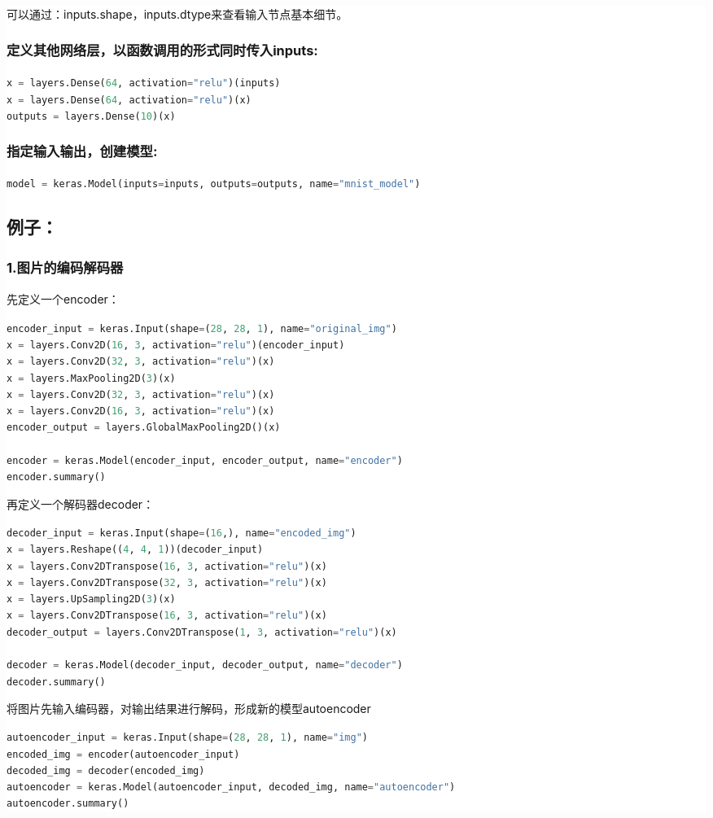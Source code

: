 可以通过：inputs.shape，inputs.dtype来查看输入节点基本细节。

### 定义其他网络层，以函数调用的形式同时传入inputs:

```python
x = layers.Dense(64, activation="relu")(inputs)
x = layers.Dense(64, activation="relu")(x)
outputs = layers.Dense(10)(x)
```

### 指定输入输出，创建模型:

```python
model = keras.Model(inputs=inputs, outputs=outputs, name="mnist_model")
```

## 例子：

### 1.图片的编码解码器

先定义一个encoder：

```python
encoder_input = keras.Input(shape=(28, 28, 1), name="original_img")
x = layers.Conv2D(16, 3, activation="relu")(encoder_input)
x = layers.Conv2D(32, 3, activation="relu")(x)
x = layers.MaxPooling2D(3)(x)
x = layers.Conv2D(32, 3, activation="relu")(x)
x = layers.Conv2D(16, 3, activation="relu")(x)
encoder_output = layers.GlobalMaxPooling2D()(x)

encoder = keras.Model(encoder_input, encoder_output, name="encoder")
encoder.summary()
```

再定义一个解码器decoder：

```python
decoder_input = keras.Input(shape=(16,), name="encoded_img")
x = layers.Reshape((4, 4, 1))(decoder_input)
x = layers.Conv2DTranspose(16, 3, activation="relu")(x)
x = layers.Conv2DTranspose(32, 3, activation="relu")(x)
x = layers.UpSampling2D(3)(x)
x = layers.Conv2DTranspose(16, 3, activation="relu")(x)
decoder_output = layers.Conv2DTranspose(1, 3, activation="relu")(x)

decoder = keras.Model(decoder_input, decoder_output, name="decoder")
decoder.summary()
```

将图片先输入编码器，对输出结果进行解码，形成新的模型autoencoder

```python
autoencoder_input = keras.Input(shape=(28, 28, 1), name="img")
encoded_img = encoder(autoencoder_input)
decoded_img = decoder(encoded_img)
autoencoder = keras.Model(autoencoder_input, decoded_img, name="autoencoder")
autoencoder.summary()
```
